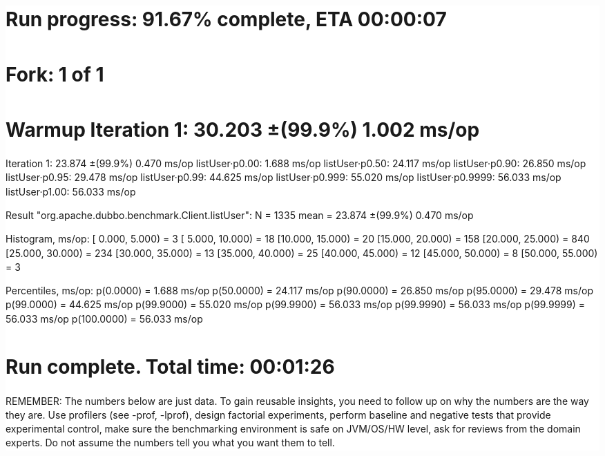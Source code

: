 # Run progress: 91.67% complete, ETA 00:00:07
# Fork: 1 of 1
# Warmup Iteration   1: 30.203 ±(99.9%) 1.002 ms/op
Iteration   1: 23.874 ±(99.9%) 0.470 ms/op
                 listUser·p0.00:   1.688 ms/op
                 listUser·p0.50:   24.117 ms/op
                 listUser·p0.90:   26.850 ms/op
                 listUser·p0.95:   29.478 ms/op
                 listUser·p0.99:   44.625 ms/op
                 listUser·p0.999:  55.020 ms/op
                 listUser·p0.9999: 56.033 ms/op
                 listUser·p1.00:   56.033 ms/op



Result "org.apache.dubbo.benchmark.Client.listUser":
  N = 1335
  mean =     23.874 ±(99.9%) 0.470 ms/op

  Histogram, ms/op:
    [ 0.000,  5.000) = 3 
    [ 5.000, 10.000) = 18 
    [10.000, 15.000) = 20 
    [15.000, 20.000) = 158 
    [20.000, 25.000) = 840 
    [25.000, 30.000) = 234 
    [30.000, 35.000) = 13 
    [35.000, 40.000) = 25 
    [40.000, 45.000) = 12 
    [45.000, 50.000) = 8 
    [50.000, 55.000) = 3 

  Percentiles, ms/op:
      p(0.0000) =      1.688 ms/op
     p(50.0000) =     24.117 ms/op
     p(90.0000) =     26.850 ms/op
     p(95.0000) =     29.478 ms/op
     p(99.0000) =     44.625 ms/op
     p(99.9000) =     55.020 ms/op
     p(99.9900) =     56.033 ms/op
     p(99.9990) =     56.033 ms/op
     p(99.9999) =     56.033 ms/op
    p(100.0000) =     56.033 ms/op


# Run complete. Total time: 00:01:26

REMEMBER: The numbers below are just data. To gain reusable insights, you need to follow up on
why the numbers are the way they are. Use profilers (see -prof, -lprof), design factorial
experiments, perform baseline and negative tests that provide experimental control, make sure
the benchmarking environment is safe on JVM/OS/HW level, ask for reviews from the domain experts.
Do not assume the numbers tell you what you want them to tell.
